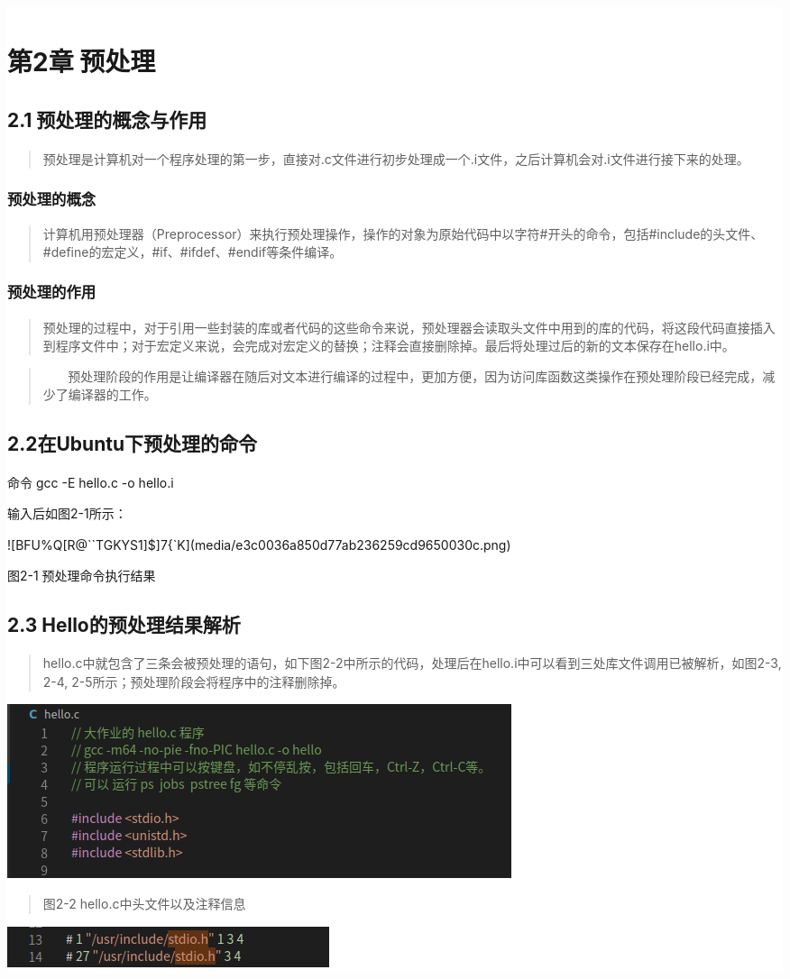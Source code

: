 <br>第2章 预处理
================

2.1 预处理的概念与作用
----------------------

>   预处理是计算机对一个程序处理的第一步，直接对.c文件进行初步处理成一个.i文件，之后计算机会对.i文件进行接下来的处理。

### 预处理的概念

>   计算机用预处理器（Preprocessor）来执行预处理操作，操作的对象为原始代码中以字符\#开头的命令，包括\#include的头文件、\#define的宏定义，\#if、\#ifdef、\#endif等条件编译。

### 预处理的作用

>   预处理的过程中，对于引用一些封装的库或者代码的这些命令来说，预处理器会读取头文件中用到的库的代码，将这段代码直接插入到程序文件中；对于宏定义来说，会完成对宏定义的替换；注释会直接删除掉。最后将处理过后的新的文本保存在hello.i中。

>         
>   预处理阶段的作用是让编译器在随后对文本进行编译的过程中，更加方便，因为访问库函数这类操作在预处理阶段已经完成，减少了编译器的工作。

2.2在Ubuntu下预处理的命令
-------------------------

命令 gcc -E hello.c -o hello.i

输入后如图2-1所示：

![BFU%Q[R\@\`\`TGKYS1]\$]7{\`K](media/e3c0036a850d77ab236259cd9650030c.png)

图2-1 预处理命令执行结果

2.3 Hello的预处理结果解析
-------------------------

>   hello.c中就包含了三条会被预处理的语句，如下图2-2中所示的代码，处理后在hello.i中可以看到三处库文件调用已被解析，如图2-3,
>   2-4, 2-5所示；预处理阶段会将程序中的注释删除掉。

![](media/8efbdbf2d91a492b0992ae1497b220a6.png)

>   图2-2 hello.c中头文件以及注释信息

![](media/6ff2d4b9341045f46e2fa2c3dd6ff4ce.png)
